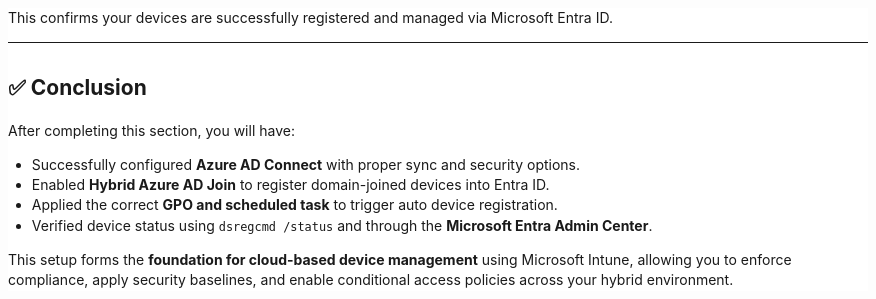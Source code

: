 This confirms your devices are successfully registered and managed via Microsoft Entra ID.

---

## ✅ Conclusion

After completing this section, you will have:

- Successfully configured **Azure AD Connect** with proper sync and security options.
- Enabled **Hybrid Azure AD Join** to register domain-joined devices into Entra ID.
- Applied the correct **GPO and scheduled task** to trigger auto device registration.
- Verified device status using `dsregcmd /status` and through the **Microsoft Entra Admin Center**.

This setup forms the **foundation for cloud-based device management** using Microsoft Intune, allowing you to enforce compliance, apply security baselines, and enable conditional access policies across your hybrid environment.
